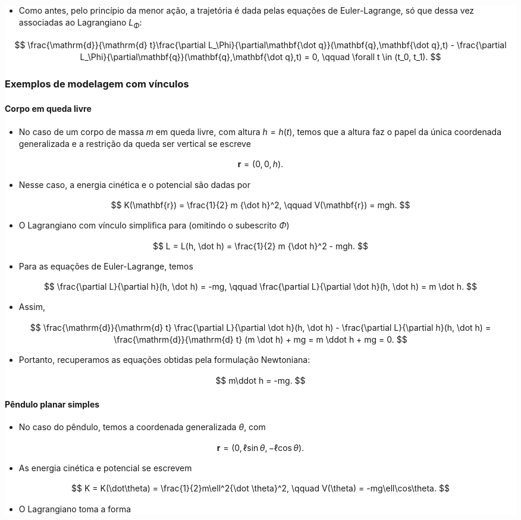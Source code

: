 * Como antes, pelo princípio da menor ação, a trajetória é dada pelas equações de Euler-Lagrange, só que dessa vez associadas ao Lagrangiano $L_\Phi$:

$$ \frac{\mathrm{d}}{\mathrm{d} t}\frac{\partial L_\Phi}{\partial\mathbf{\dot q}}(\mathbf{q},\mathbf{\dot q},t) - \frac{\partial L_\Phi}{\partial\mathbf{q}}(\mathbf{q},\mathbf{\dot q},t) = 0, \qquad \forall t \in (t_0, t_1).
$$


### Exemplos de modelagem com vínculos

#### Corpo em queda livre

* No caso de um corpo de massa $m$ em queda livre, com altura $h = h(t)$, temos que a altura faz o papel da única coordenada generalizada e a restrição da queda ser vertical se escreve

$$ \mathbf{r} = (0, 0, h).
$$

* Nesse caso, a energia cinética e o potencial são dadas por

$$ K(\mathbf{r}) = \frac{1}{2} m {\dot h}^2, \qquad V(\mathbf{r}) = mgh.
$$

* O Lagrangiano com vínculo simplifica para (omitindo o subescrito $\Phi$)

$$ L = L(h, \dot h) = \frac{1}{2} m {\dot h}^2 - mgh.
$$

* Para as equações de Euler-Lagrange, temos

$$ \frac{\partial L}{\partial h}(h, \dot h) = -mg, \qquad \frac{\partial L}{\partial \dot h}(h, \dot h) = m \dot h.
$$

* Assim,

$$ \frac{\mathrm{d}}{\mathrm{d} t} \frac{\partial L}{\partial \dot h}(h, \dot h) - \frac{\partial L}{\partial h}(h, \dot h) = \frac{\mathrm{d}}{\mathrm{d} t} (m \dot h) + mg = m \ddot h + mg = 0.
$$

* Portanto, recuperamos as equações obtidas pela formulação Newtoniana:

$$ m\ddot h = -mg.
$$


#### Pêndulo planar simples

* No caso do pêndulo, temos a coordenada generalizada $\theta$, com

$$ \mathbf{r} = (0, \ell\sin\theta, - \ell\cos\theta).
$$

* As energia cinética e potencial se escrevem

$$ K = K(\dot\theta) = \frac{1}{2}m\ell^2{\dot \theta}^2, \qquad V(\theta) = -mg\ell\cos\theta.
$$

* O Lagrangiano toma a forma
